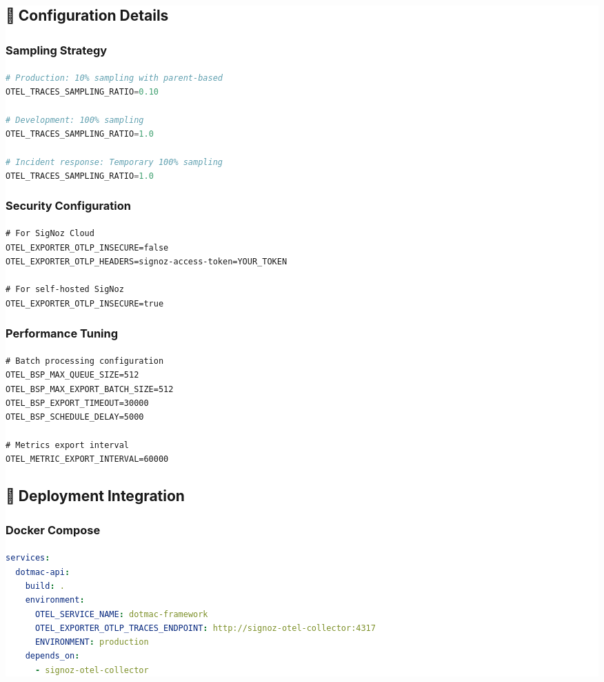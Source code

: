 ## 🔧 Configuration Details

### Sampling Strategy

```python
# Production: 10% sampling with parent-based
OTEL_TRACES_SAMPLING_RATIO=0.10

# Development: 100% sampling  
OTEL_TRACES_SAMPLING_RATIO=1.0

# Incident response: Temporary 100% sampling
OTEL_TRACES_SAMPLING_RATIO=1.0
```

### Security Configuration

```env
# For SigNoz Cloud
OTEL_EXPORTER_OTLP_INSECURE=false
OTEL_EXPORTER_OTLP_HEADERS=signoz-access-token=YOUR_TOKEN

# For self-hosted SigNoz
OTEL_EXPORTER_OTLP_INSECURE=true
```

### Performance Tuning

```env
# Batch processing configuration
OTEL_BSP_MAX_QUEUE_SIZE=512
OTEL_BSP_MAX_EXPORT_BATCH_SIZE=512
OTEL_BSP_EXPORT_TIMEOUT=30000
OTEL_BSP_SCHEDULE_DELAY=5000

# Metrics export interval
OTEL_METRIC_EXPORT_INTERVAL=60000
```

## 🚀 Deployment Integration

### Docker Compose

```yaml
services:
  dotmac-api:
    build: .
    environment:
      OTEL_SERVICE_NAME: dotmac-framework
      OTEL_EXPORTER_OTLP_TRACES_ENDPOINT: http://signoz-otel-collector:4317
      ENVIRONMENT: production
    depends_on:
      - signoz-otel-collector
```
